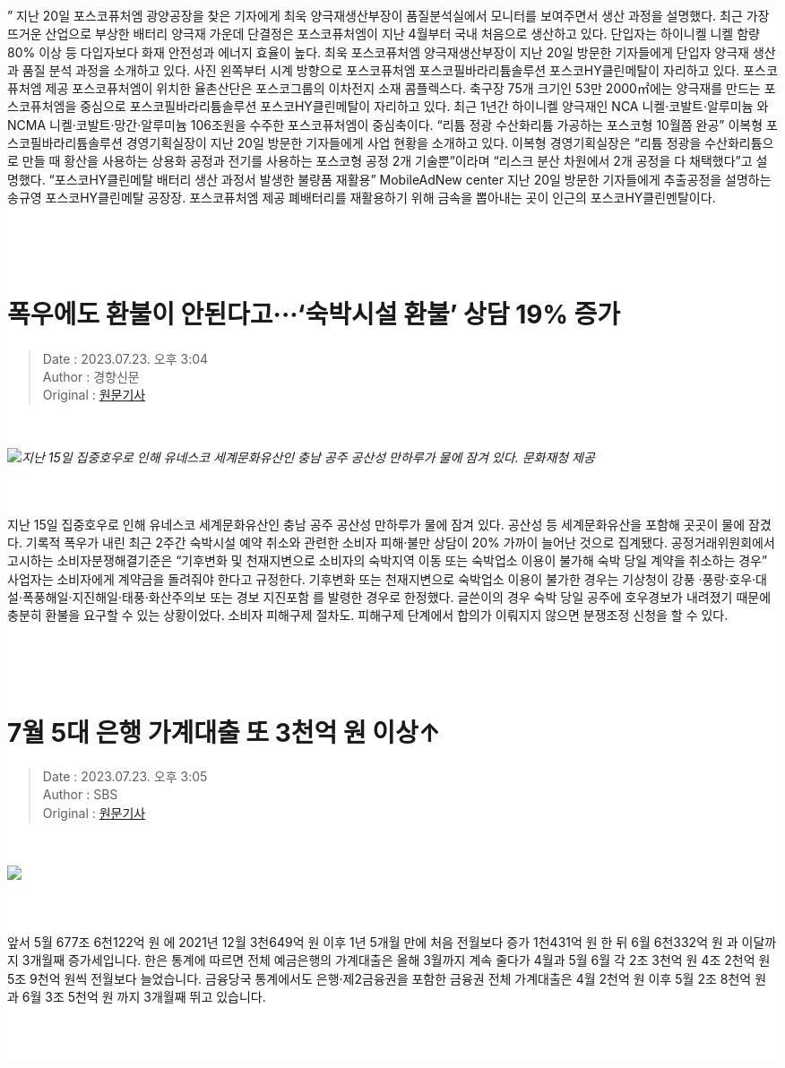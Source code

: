 ” 지난 20일 포스코퓨처엠 광양공장을 찾은 기자에게 최욱 양극재생산부장이 품질분석실에서 모니터를 보여주면서 생산 과정을 설명했다.
최근 가장 뜨거운 산업으로 부상한 배터리 양극재 가운데 단결정은 포스코퓨처엠이 지난 4월부터 국내 처음으로 생산하고 있다.
단입자는 하이니켈 니켈 함량 80% 이상 등 다입자보다 화재 안전성과 에너지 효율이 높다.
최욱 포스코퓨처엠 양극재생산부장이 지난 20일 방문한 기자들에게 단입자 양극재 생산과 품질 분석 과정을 소개하고 있다.
사진 왼쪽부터 시계 방향으로 포스코퓨처엠 포스코필바라리튬솔루션 포스코HY클린메탈이 자리하고 있다.
포스코퓨처엠 제공 포스코퓨처엠이 위치한 율촌산단은 포스코그룹의 이차전지 소재 콤플렉스다.
축구장 75개 크기인 53만 2000㎡에는 양극재를 만드는 포스코퓨처엠을 중심으로 포스코필바라리튬솔루션 포스코HY클린메탈이 자리하고 있다.
최근 1년간 하이니켈 양극재인 NCA 니켈·코발트·알루미늄 와 NCMA 니켈·코발트·망간·알루미늄 106조원을 수주한 포스코퓨처엠이 중심축이다.
“리튬 정광 수산화리튬 가공하는 포스코형 10월쯤 완공” 이복형 포스코필바라리튬솔루션 경영기획실장이 지난 20일 방문한 기자들에게 사업 현황을 소개하고 있다.
이복형 경영기획실장은 “리튬 정광을 수산화리튬으로 만들 때 황산을 사용하는 상용화 공정과 전기를 사용하는 포스코형 공정 2개 기술뿐”이라며 “리스크 분산 차원에서 2개 공정을 다 채택했다”고 설명했다.
“포스코HY클린메탈 배터리 생산 과정서 발생한 불량품 재활용” MobileAdNew center 지난 20일 방문한 기자들에게 추출공정을 설명하는 송규영 포스코HY클린메탈 공장장.
포스코퓨처엠 제공 폐배터리를 재활용하기 위해 금속을 뽑아내는 곳이 인근의 포스코HY클린멘탈이다.  
<br/><br/><br/>  

  
# 폭우에도 환불이 안된다고···‘숙박시설 환불’ 상담 19% 증가  
  
> Date : 2023.07.23. 오후 3:04  
> Author : 경향신문  
> Original : [원문기사](https://n.news.naver.com/mnews/article/032/0003237951?sid=101)  
<br/>  
  
<img src="https://imgnews.pstatic.net/image/032/2023/07/23/0003237951_001_20230723150401072.jpg?type=w647" id="img1"></img><em class="img_desc">지난 15일 집중호우로 인해 유네스코 세계문화유산인 충남 공주 공산성 만하루가 물에 잠겨 있다. 문화재청 제공</em>  
<br/><br/>  
  
지난 15일 집중호우로 인해 유네스코 세계문화유산인 충남 공주 공산성 만하루가 물에 잠겨 있다.
공산성 등 세계문화유산을 포함해 곳곳이 물에 잠겼다.
기록적 폭우가 내린 최근 2주간 숙박시설 예약 취소와 관련한 소비자 피해·불만 상담이 20% 가까이 늘어난 것으로 집계됐다.
공정거래위원회에서 고시하는 소비자분쟁해결기준은 “기후변화 및 천재지변으로 소비자의 숙박지역 이동 또는 숙박업소 이용이 불가해 숙박 당일 계약을 취소하는 경우” 사업자는 소비자에게 계약금을 돌려줘야 한다고 규정한다.
기후변화 또는 천재지변으로 숙박업소 이용이 불가한 경우는 기상청이 강풍 ·풍랑·호우·대설·폭풍해일·지진해일·태풍·화산주의보 또는 경보 지진포함 를 발령한 경우로 한정했다.
글쓴이의 경우 숙박 당일 공주에 호우경보가 내려졌기 때문에 충분히 환불을 요구할 수 있는 상황이었다.
소비자 피해구제 절차도.
피해구제 단계에서 합의가 이뤄지지 않으면 분쟁조정 신청을 할 수 있다.  
<br/><br/><br/>  

  
# 7월 5대 은행 가계대출 또 3천억 원 이상↑  
  
> Date : 2023.07.23. 오후 3:05  
> Author : SBS  
> Original : [원문기사](https://n.news.naver.com/mnews/article/055/0001075596?sid=101)  
<br/>  
  
<img src="https://imgnews.pstatic.net/image/055/2023/07/23/0001075596_001_20230723150501103.jpg?type=w647" id="img1"></img>  
<br/><br/>  
  
앞서 5월 677조 6천122억 원 에 2021년 12월 3천649억 원 이후 1년 5개월 만에 처음 전월보다 증가 1천431억 원 한 뒤 6월 6천332억 원 과 이달까지 3개월째 증가세입니다.
한은 통계에 따르면 전체 예금은행의 가계대출은 올해 3월까지 계속 줄다가 4월과 5월 6월 각 2조 3천억 원 4조 2천억 원 5조 9천억 원씩 전월보다 늘었습니다.
금융당국 통계에서도 은행·제2금융권을 포함한 금융권 전체 가계대출은 4월 2천억 원 이후 5월 2조 8천억 원 과 6월 3조 5천억 원 까지 3개월째 뛰고 있습니다.  
<br/><br/><br/>  
